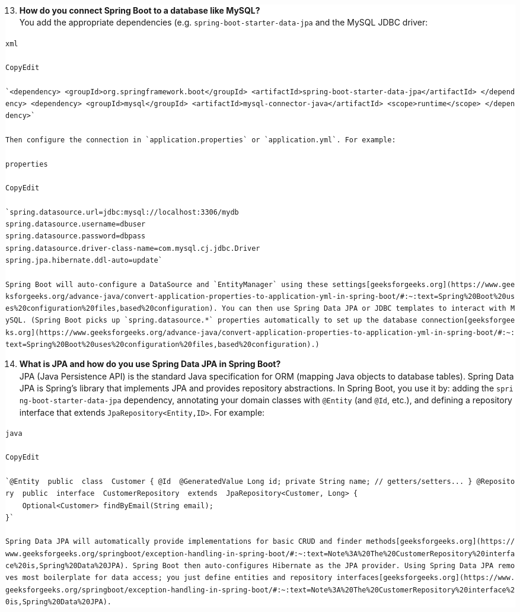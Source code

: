 13.  **How do you connect Spring Boot to a database like MySQL?**  
    You add the appropriate dependencies (e.g. `spring-boot-starter-data-jpa` and the MySQL JDBC driver:
    
    xml
    
    CopyEdit
    
    `<dependency> <groupId>org.springframework.boot</groupId> <artifactId>spring-boot-starter-data-jpa</artifactId> </dependency> <dependency> <groupId>mysql</groupId> <artifactId>mysql-connector-java</artifactId> <scope>runtime</scope> </dependency>` 
    
    Then configure the connection in `application.properties` or `application.yml`. For example:
    
    properties
    
    CopyEdit
    
    `spring.datasource.url=jdbc:mysql://localhost:3306/mydb
    spring.datasource.username=dbuser
    spring.datasource.password=dbpass
    spring.datasource.driver-class-name=com.mysql.cj.jdbc.Driver
    spring.jpa.hibernate.ddl-auto=update` 
    
    Spring Boot will auto-configure a DataSource and `EntityManager` using these settings[geeksforgeeks.org](https://www.geeksforgeeks.org/advance-java/convert-application-properties-to-application-yml-in-spring-boot/#:~:text=Spring%20Boot%20uses%20configuration%20files,based%20configuration). You can then use Spring Data JPA or JDBC templates to interact with MySQL. (Spring Boot picks up `spring.datasource.*` properties automatically to set up the database connection[geeksforgeeks.org](https://www.geeksforgeeks.org/advance-java/convert-application-properties-to-application-yml-in-spring-boot/#:~:text=Spring%20Boot%20uses%20configuration%20files,based%20configuration).)
    
14.  **What is JPA and how do you use Spring Data JPA in Spring Boot?**  
    JPA (Java Persistence API) is the standard Java specification for ORM (mapping Java objects to database tables). Spring Data JPA is Spring’s library that implements JPA and provides repository abstractions. In Spring Boot, you use it by: adding the `spring-boot-starter-data-jpa` dependency, annotating your domain classes with `@Entity` (and `@Id`, etc.), and defining a repository interface that extends `JpaRepository<Entity,ID>`. For example:
    
    java
    
    CopyEdit
    
    `@Entity  public  class  Customer { @Id  @GeneratedValue Long id; private String name; // getters/setters... } @Repository  public  interface  CustomerRepository  extends  JpaRepository<Customer, Long> {
        Optional<Customer> findByEmail(String email);
    }` 
    
    Spring Data JPA will automatically provide implementations for basic CRUD and finder methods[geeksforgeeks.org](https://www.geeksforgeeks.org/springboot/exception-handling-in-spring-boot/#:~:text=Note%3A%20The%20CustomerRepository%20interface%20is,Spring%20Data%20JPA). Spring Boot then auto-configures Hibernate as the JPA provider. Using Spring Data JPA removes most boilerplate for data access; you just define entities and repository interfaces[geeksforgeeks.org](https://www.geeksforgeeks.org/springboot/exception-handling-in-spring-boot/#:~:text=Note%3A%20The%20CustomerRepository%20interface%20is,Spring%20Data%20JPA).
    